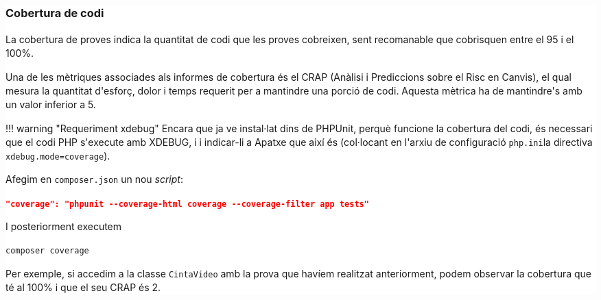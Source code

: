 ### Cobertura de codi

La cobertura de proves indica la quantitat de codi que les proves cobreixen, sent recomanable que cobrisquen entre el 95 i el 100%.

Una de les mètriques associades als informes de cobertura és el CRAP (Anàlisi i Prediccions sobre el Risc en Canvis), el qual mesura la quantitat d'esforç, dolor i temps requerit per a mantindre una porció de codi. Aquesta mètrica ha de mantindre's amb un valor inferior a 5.

!!! warning "Requeriment xdebug"
            Encara que ja ve instal·lat dins de PHPUnit, perquè funcione la cobertura del codi, és necessari que el codi PHP s'execute amb XDEBUG, i i indicar-li a Apatxe que així és (col·locant en l'arxiu de configuració `php.ini`la directiva `xdebug.mode=coverage`).

Afegim en `composer.json` un nou *script*:

``` json
"coverage": "phpunit --coverage-html coverage --coverage-filter app tests"
```

I posteriorment executem

``` bash
composer coverage
```

Per exemple, si accedim a la classe `CintaVideo` amb la prova que havíem realitzat anteriorment, podem observar la cobertura que té al 100% i que el seu CRAP és 2.

<figure style="align: center;">
